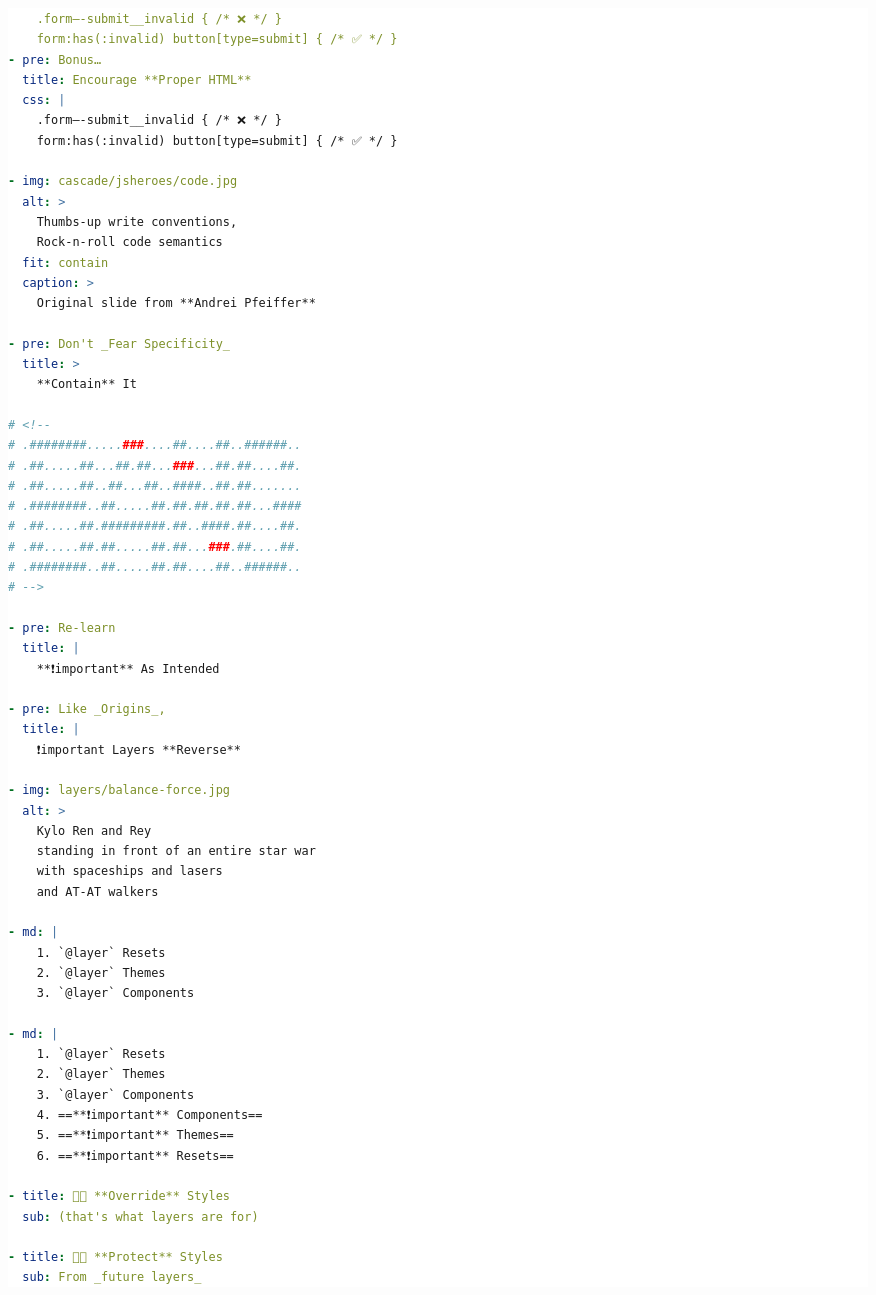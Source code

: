 ```yaml
    .form–-submit__invalid { /* ❌ */ }
    form:has(:invalid) button[type=submit] { /* ✅ */ }
- pre: Bonus…
  title: Encourage **Proper HTML**
  css: |
    .form–-submit__invalid { /* ❌ */ }
    form:has(:invalid) button[type=submit] { /* ✅ */ }

- img: cascade/jsheroes/code.jpg
  alt: >
    Thumbs-up write conventions,
    Rock-n-roll code semantics
  fit: contain
  caption: >
    Original slide from **Andrei Pfeiffer**

- pre: Don't _Fear Specificity_
  title: >
    **Contain** It

# <!--
# .########.....###....##....##..######..
# .##.....##...##.##...###...##.##....##.
# .##.....##..##...##..####..##.##.......
# .########..##.....##.##.##.##.##...####
# .##.....##.#########.##..####.##....##.
# .##.....##.##.....##.##...###.##....##.
# .########..##.....##.##....##..######..
# -->

- pre: Re-learn
  title: |
    **❗️important** As Intended

- pre: Like _Origins_,
  title: |
    ❗️important Layers **Reverse**

- img: layers/balance-force.jpg
  alt: >
    Kylo Ren and Rey
    standing in front of an entire star war
    with spaceships and lasers
    and AT-AT walkers

- md: |
    1. `@layer` Resets
    2. `@layer` Themes
    3. `@layer` Components

- md: |
    1. `@layer` Resets
    2. `@layer` Themes
    3. `@layer` Components
    4. ==**❗important** Components==
    5. ==**❗important** Themes==
    6. ==**❗important** Resets==

- title: 👎🏼 **Override** Styles
  sub: (that's what layers are for)

- title: 👍🏼 **Protect** Styles
  sub: From _future layers_
```